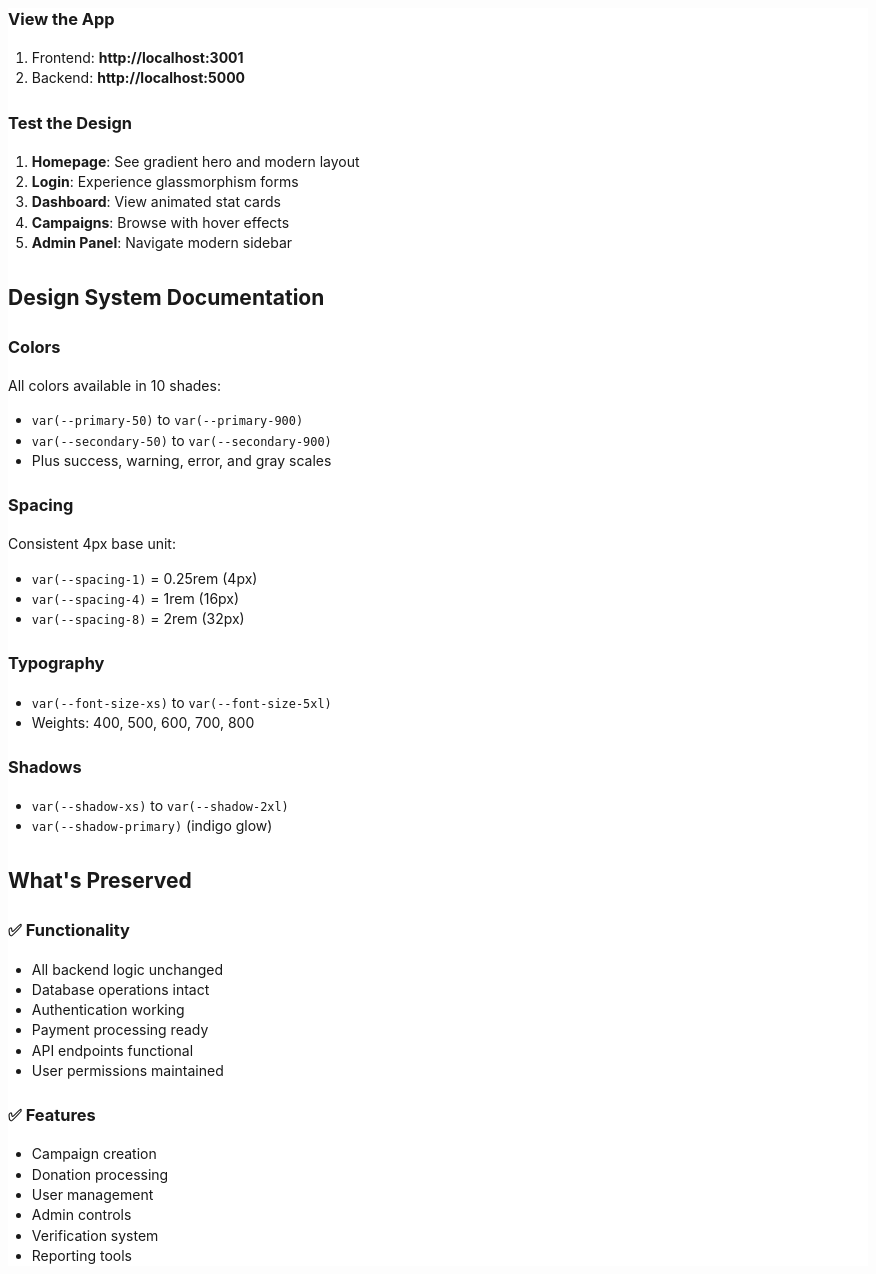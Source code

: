 ### View the App
1. Frontend: **http://localhost:3001**
2. Backend: **http://localhost:5000**

### Test the Design
1. **Homepage**: See gradient hero and modern layout
2. **Login**: Experience glassmorphism forms
3. **Dashboard**: View animated stat cards
4. **Campaigns**: Browse with hover effects
5. **Admin Panel**: Navigate modern sidebar

## Design System Documentation

### Colors
All colors available in 10 shades:
- `var(--primary-50)` to `var(--primary-900)`
- `var(--secondary-50)` to `var(--secondary-900)`
- Plus success, warning, error, and gray scales

### Spacing
Consistent 4px base unit:
- `var(--spacing-1)` = 0.25rem (4px)
- `var(--spacing-4)` = 1rem (16px)
- `var(--spacing-8)` = 2rem (32px)

### Typography
- `var(--font-size-xs)` to `var(--font-size-5xl)`
- Weights: 400, 500, 600, 700, 800

### Shadows
- `var(--shadow-xs)` to `var(--shadow-2xl)`
- `var(--shadow-primary)` (indigo glow)

## What's Preserved

### ✅ Functionality
- All backend logic unchanged
- Database operations intact
- Authentication working
- Payment processing ready
- API endpoints functional
- User permissions maintained

### ✅ Features
- Campaign creation
- Donation processing
- User management
- Admin controls
- Verification system
- Reporting tools
